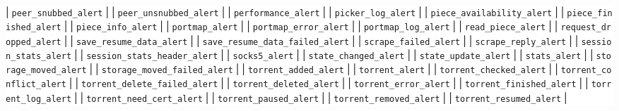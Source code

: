 | `peer_snubbed_alert` |
| `peer_unsnubbed_alert` |
| `performance_alert` |
| `picker_log_alert` |
| `piece_availability_alert` |
| `piece_finished_alert` |
| `piece_info_alert` |
| `portmap_alert` |
| `portmap_error_alert` |
| `portmap_log_alert` |
| `read_piece_alert` |
| `request_dropped_alert` |
| `save_resume_data_alert` |
| `save_resume_data_failed_alert` |
| `scrape_failed_alert` |
| `scrape_reply_alert` |
| `session_stats_alert` |
| `session_stats_header_alert` |
| `socks5_alert` |
| `state_changed_alert` |
| `state_update_alert` |
| `stats_alert` |
| `storage_moved_alert` |
| `storage_moved_failed_alert` |
| `torrent_added_alert` |
| `torrent_alert` |
| `torrent_checked_alert` |
| `torrent_conflict_alert` |
| `torrent_delete_failed_alert` |
| `torrent_deleted_alert` |
| `torrent_error_alert` |
| `torrent_finished_alert` |
| `torrent_log_alert` |
| `torrent_need_cert_alert` |
| `torrent_paused_alert` |
| `torrent_removed_alert` |
| `torrent_resumed_alert` |